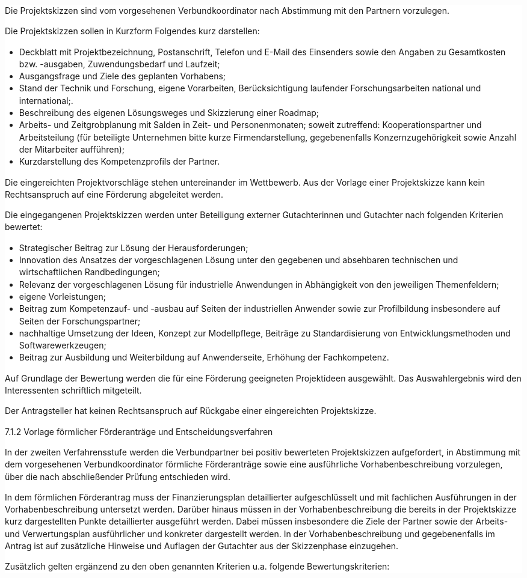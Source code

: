 Die Projektskizzen sind vom vorgesehenen Verbundkoordinator nach Abstimmung mit den Partnern vorzulegen. 

Die Projektskizzen sollen in Kurzform Folgendes kurz darstellen: 

  * Deckblatt mit Projektbezeichnung, Postanschrift, Telefon und E-Mail des Einsenders sowie den Angaben zu Gesamtkosten  bzw.  -ausgaben, Zuwendungsbedarf und Laufzeit; 
  * Ausgangsfrage und Ziele des geplanten Vorhabens; 
  * Stand der Technik und Forschung, eigene Vorarbeiten, Berücksichtigung laufender Forschungsarbeiten national und international;. 
  * Beschreibung des eigenen Lösungsweges und Skizzierung einer Roadmap; 
  * Arbeits- und Zeitgrobplanung mit Salden in Zeit- und Personenmonaten; soweit zutreffend: Kooperationspartner und Arbeitsteilung (für beteiligte Unternehmen bitte kurze Firmendarstellung, gegebenenfalls Konzernzugehörigkeit sowie Anzahl der Mitarbeiter aufführen); 
  * Kurzdarstellung des Kompetenzprofils der Partner. 



Die eingereichten Projektvorschläge stehen untereinander im Wettbewerb. Aus der Vorlage einer Projektskizze kann kein Rechtsanspruch auf eine Förderung abgeleitet werden. 

Die eingegangenen Projektskizzen werden unter Beteiligung externer Gutachterinnen und Gutachter nach folgenden Kriterien bewertet: 

  * Strategischer Beitrag zur Lösung der Herausforderungen; 
  * Innovation des Ansatzes der vorgeschlagenen Lösung unter den gegebenen und absehbaren technischen und wirtschaftlichen Randbedingungen; 
  * Relevanz der vorgeschlagenen Lösung für industrielle Anwendungen in Abhängigkeit von den jeweiligen Themenfeldern; 
  * eigene Vorleistungen; 
  * Beitrag zum Kompetenzauf- und -ausbau auf Seiten der industriellen Anwender sowie zur Profilbildung insbesondere auf Seiten der Forschungspartner; 
  * nachhaltige Umsetzung der Ideen, Konzept zur Modellpflege, Beiträge zu Standardisierung von Entwicklungs­methoden und Softwarewerkzeugen; 
  * Beitrag zur Ausbildung und Weiterbildung auf Anwenderseite, Erhöhung der Fachkompetenz. 



Auf Grundlage der Bewertung werden die für eine Förderung geeigneten Projektideen ausgewählt. Das Auswahlergebnis wird den Interessenten schriftlich mitgeteilt. 

Der Antragsteller hat keinen Rechtsanspruch auf Rückgabe einer eingereichten Projektskizze. 

7.1.2 Vorlage förmlicher Förderanträge und Entscheidungsverfahren 

In der zweiten Verfahrensstufe werden die Verbundpartner bei positiv bewerteten Projektskizzen aufgefordert, in Abstimmung mit dem vorgesehenen Verbundkoordinator förmliche Förderanträge sowie eine ausführliche Vorhabenbeschreibung vorzulegen, über die nach abschließender Prüfung entschieden wird. 

In dem förmlichen Förderantrag muss der Finanzierungsplan detaillierter aufgeschlüsselt und mit fachlichen Ausführungen in der Vorhabenbeschreibung untersetzt werden. Darüber hinaus müssen in der Vorhabenbeschreibung die bereits in der Projektskizze kurz dargestellten Punkte detaillierter ausgeführt werden. Dabei müssen insbesondere die Ziele der Partner sowie der Arbeits- und Verwertungsplan ausführlicher und konkreter dargestellt werden. In der Vorhabenbeschreibung und gegebenenfalls im Antrag ist auf zusätzliche Hinweise und Auflagen der Gutachter aus der Skizzenphase einzugehen. 

Zusätzlich gelten ergänzend zu den oben genannten Kriterien u.a. folgende Bewertungskriterien: 
